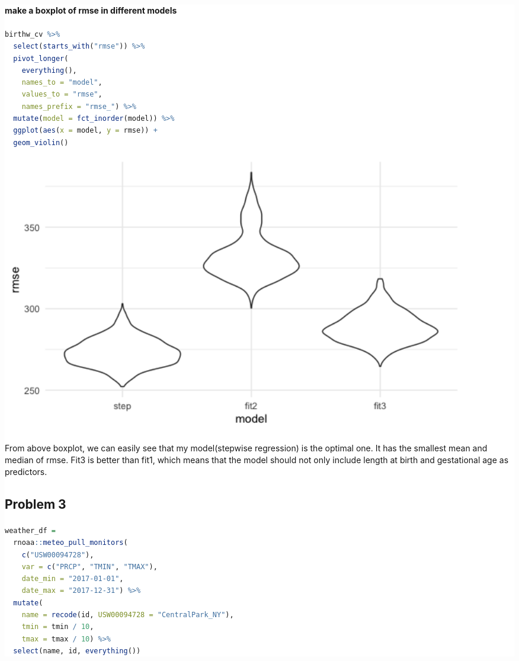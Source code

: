 #### make a boxplot of rmse in different models

``` r
birthw_cv %>% 
  select(starts_with("rmse")) %>% 
  pivot_longer(
    everything(),
    names_to = "model", 
    values_to = "rmse",
    names_prefix = "rmse_") %>% 
  mutate(model = fct_inorder(model)) %>% 
  ggplot(aes(x = model, y = rmse)) + 
  geom_violin()
```

<img src="p8105_hw6_yz3955_files/figure-gfm/unnamed-chunk-10-1.png" width="90%" />

From above boxplot, we can easily see that my model(stepwise regression)
is the optimal one. It has the smallest mean and median of rmse. Fit3 is
better than fit1, which means that the model should not only include
length at birth and gestational age as predictors.

## Problem 3

``` r
weather_df = 
  rnoaa::meteo_pull_monitors(
    c("USW00094728"),
    var = c("PRCP", "TMIN", "TMAX"), 
    date_min = "2017-01-01",
    date_max = "2017-12-31") %>%
  mutate(
    name = recode(id, USW00094728 = "CentralPark_NY"),
    tmin = tmin / 10,
    tmax = tmax / 10) %>%
  select(name, id, everything())
```
